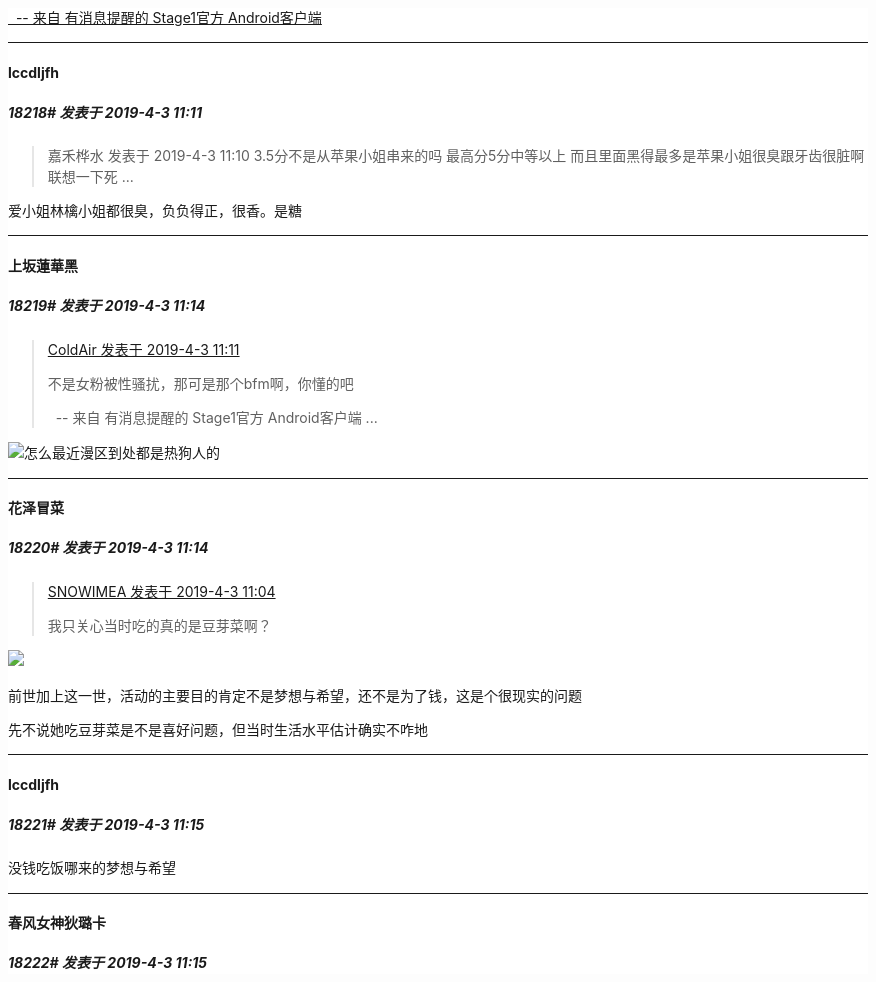 [  -- 来自 有消息提醒的 Stage1官方 Android客户端](https://www.coolapk.com/apk/140634)


*****

####  lccdljfh  
##### 18218#       发表于 2019-4-3 11:11


<blockquote>嘉禾桦水 发表于 2019-4-3 11:10
3.5分不是从苹果小姐串来的吗 最高分5分中等以上 而且里面黑得最多是苹果小姐很臭跟牙齿很脏啊 联想一下死 ...</blockquote>
爱小姐林檎小姐都很臭，负负得正，很香。是糖


*****

####  上坂蓮華黑  
##### 18219#       发表于 2019-4-3 11:14


<blockquote><a href="httphttps://bbs.saraba1st.com/2b/forum.php?mod=redirect&amp;goto=findpost&amp;pid=43149571&amp;ptid=1808327" target="_blank">ColdAir 发表于 2019-4-3 11:11</a>

不是女粉被性骚扰，那可是那个bfm啊，你懂的吧


  -- 来自 有消息提醒的 Stage1官方 Android客户端 ...</blockquote>
<img src="https://static.saraba1st.com/image/smiley/face2017/091.png" referrerpolicy="no-referrer">怎么最近漫区到处都是热狗人的


*****

####  花泽冒菜  
##### 18220#       发表于 2019-4-3 11:14


<blockquote><a href="httphttps://bbs.saraba1st.com/2b/forum.php?mod=redirect&amp;goto=findpost&amp;pid=43149469&amp;ptid=1808327" target="_blank">SNOWIMEA 发表于 2019-4-3 11:04</a>

我只关心当时吃的真的是豆芽菜啊？</blockquote>
<img src="https://static.saraba1st.com/image/smiley/face2017/068.png" referrerpolicy="no-referrer">

前世加上这一世，活动的主要目的肯定不是梦想与希望，还不是为了钱，这是个很现实的问题

先不说她吃豆芽菜是不是喜好问题，但当时生活水平估计确实不咋地


*****

####  lccdljfh  
##### 18221#       发表于 2019-4-3 11:15


没钱吃饭哪来的梦想与希望


*****

####  春风女神狄璐卡  
##### 18222#       发表于 2019-4-3 11:15
